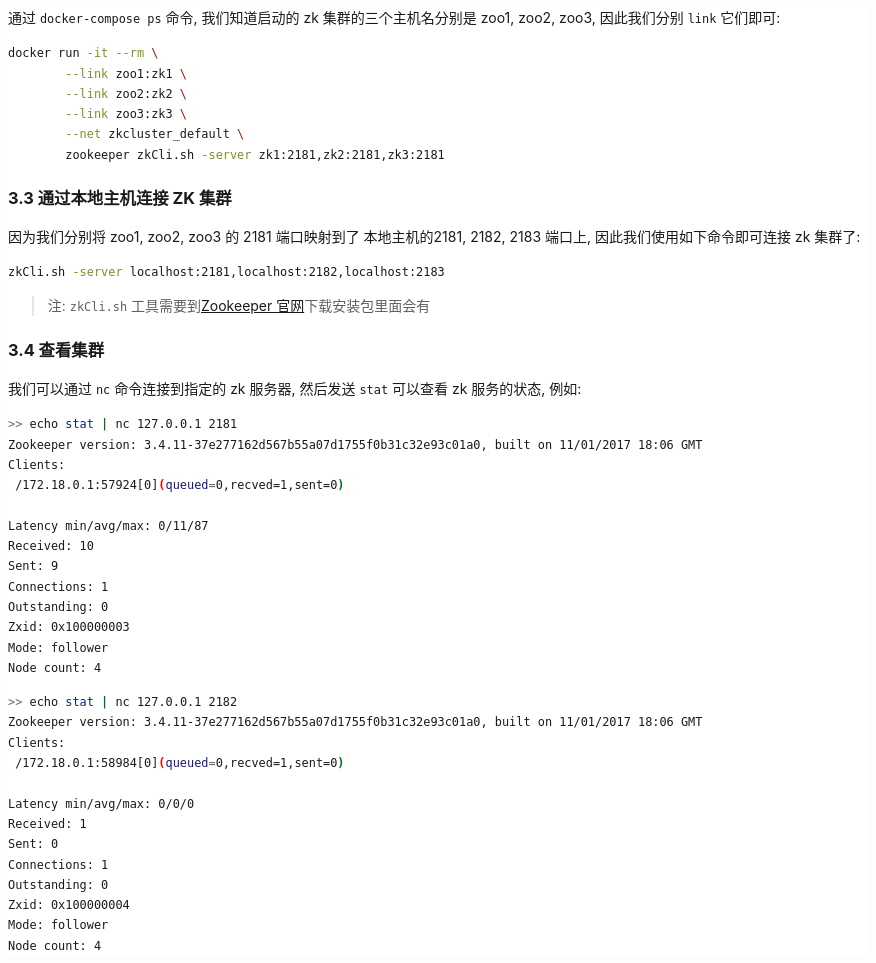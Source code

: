 通过 `docker-compose ps` 命令, 我们知道启动的 zk 集群的三个主机名分别是 zoo1, zoo2, zoo3, 因此我们分别 `link` 它们即可:

```bash
docker run -it --rm \
        --link zoo1:zk1 \
        --link zoo2:zk2 \
        --link zoo3:zk3 \
        --net zkcluster_default \
        zookeeper zkCli.sh -server zk1:2181,zk2:2181,zk3:2181
```

### 3.3 通过本地主机连接 ZK 集群

因为我们分别将 zoo1, zoo2, zoo3 的 2181 端口映射到了 本地主机的2181, 2182, 2183 端口上, 因此我们使用如下命令即可连接 zk 集群了:

```bash
zkCli.sh -server localhost:2181,localhost:2182,localhost:2183
```

> 注: `zkCli.sh` 工具需要到[Zookeeper 官网](http://zookeeper.apache.org/)下载安装包里面会有

### 3.4 查看集群

我们可以通过 `nc` 命令连接到指定的 zk 服务器, 然后发送 `stat` 可以查看 zk 服务的状态, 例如:

```bash
>> echo stat | nc 127.0.0.1 2181
Zookeeper version: 3.4.11-37e277162d567b55a07d1755f0b31c32e93c01a0, built on 11/01/2017 18:06 GMT
Clients:
 /172.18.0.1:57924[0](queued=0,recved=1,sent=0)

Latency min/avg/max: 0/11/87
Received: 10
Sent: 9
Connections: 1
Outstanding: 0
Zxid: 0x100000003
Mode: follower
Node count: 4
```

```bash
>> echo stat | nc 127.0.0.1 2182
Zookeeper version: 3.4.11-37e277162d567b55a07d1755f0b31c32e93c01a0, built on 11/01/2017 18:06 GMT
Clients:
 /172.18.0.1:58984[0](queued=0,recved=1,sent=0)

Latency min/avg/max: 0/0/0
Received: 1
Sent: 0
Connections: 1
Outstanding: 0
Zxid: 0x100000004
Mode: follower
Node count: 4
```
